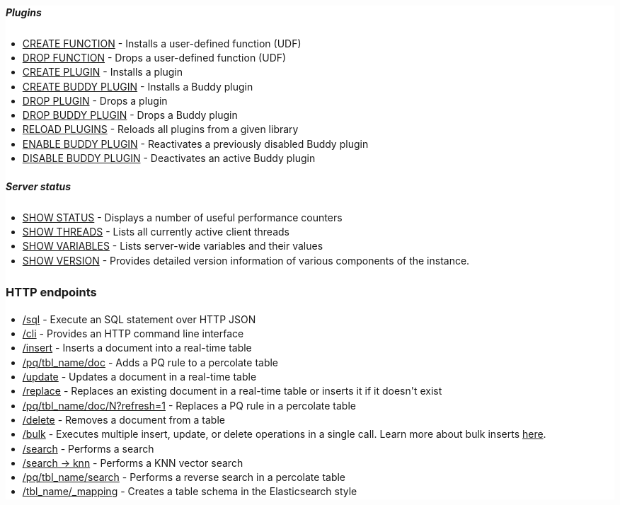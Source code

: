 ##### Plugins
* [CREATE FUNCTION](Extensions/UDFs_and_Plugins/UDF/Creating_a_function.md) - Installs a user-defined function (UDF)
* [DROP FUNCTION](Extensions/UDFs_and_Plugins/UDF/Deleting_a_function.md) - Drops a user-defined function (UDF)
* [CREATE PLUGIN](Extensions/UDFs_and_Plugins/Plugins/Creating_a_plugin.md) - Installs a plugin
* [CREATE BUDDY PLUGIN](Extensions/UDFs_and_Plugins/Plugins/Creating_a_plugin.md#CREATE-BUDDY-PLUGIN) - Installs a Buddy plugin
* [DROP PLUGIN](Extensions/UDFs_and_Plugins/Plugins/Deleting_a_plugin.md#DELETE-PLUGIN) - Drops a plugin
* [DROP BUDDY PLUGIN](Extensions/UDFs_and_Plugins/Plugins/Deleting_a_plugin.md#DELETE-BUDDY-PLUGIN) - Drops a Buddy plugin
* [RELOAD PLUGINS](Extensions/UDFs_and_Plugins/Plugins/Reloading_plugins.md) - Reloads all plugins from a given library
* [ENABLE BUDDY PLUGIN](Extensions/UDFs_and_Plugins/Plugins/Enabling_and_disabling_buddy_plugins.md#ENABLE-BUDDY-PLUGIN) - Reactivates a previously disabled Buddy plugin
* [DISABLE BUDDY PLUGIN](Extensions/UDFs_and_Plugins/Plugins/Enabling_and_disabling_buddy_plugins.md#DISABLE-BUDDY-PLUGIN) - Deactivates an active Buddy plugin

##### Server status
* [SHOW STATUS](Node_info_and_management/Node_status.md#SHOW-STATUS) - Displays a number of useful performance counters
* [SHOW THREADS](Node_info_and_management/SHOW_THREADS.md) - Lists all currently active client threads
* [SHOW VARIABLES](Node_info_and_management/SHOW_VARIABLES.md) - Lists server-wide variables and their values
* [SHOW VERSION](Node_info_and_management/SHOW_VERSION.md#SHOW-VERSION) - Provides detailed version information of various components of the instance.

### HTTP endpoints
* [/sql](Connecting_to_the_server/HTTP.md#SQL-over-HTTP) - Execute an SQL statement over HTTP JSON
* [/cli](Connecting_to_the_server/HTTP.md#/cli) - Provides an HTTP command line interface
* [/insert](Data_creation_and_modification/Adding_documents_to_a_table/Adding_documents_to_a_real-time_table.md) - Inserts a document into a real-time table
* [/pq/tbl_name/doc](Data_creation_and_modification/Adding_documents_to_a_table/Adding_rules_to_a_percolate_table.md#Adding-rules-to-a-percolate-table) - Adds a PQ rule to a percolate table
* [/update](Data_creation_and_modification/Updating_documents/UPDATE.md#Updates-via-HTTP-JSON) - Updates a document in a real-time table
* [/replace](Data_creation_and_modification/Updating_documents/REPLACE.md) - Replaces an existing document in a real-time table or inserts it if it doesn't exist
* [/pq/tbl_name/doc/N?refresh=1](Data_creation_and_modification/Adding_documents_to_a_table/Adding_rules_to_a_percolate_table.md#Adding-rules-to-a-percolate-table) - Replaces a PQ rule in a percolate table
* [/delete](Data_creation_and_modification/Deleting_documents.md) - Removes a document from a table
* [/bulk](Data_creation_and_modification/Updating_documents/UPDATE.md#Bulk-updates) - Executes multiple insert, update, or delete operations in a single call. Learn more about bulk inserts [here](Data_creation_and_modification/Adding_documents_to_a_table/Adding_documents_to_a_real-time_table.md).
* [/search](Searching/Full_text_matching/Basic_usage.md#HTTP-JSON) - Performs a search
* [/search -> knn](Searching/KNN.md) - Performs a KNN vector search
* [/pq/tbl_name/search](Searching/Percolate_query.md) - Performs a reverse search in a percolate table
* [/tbl_name/_mapping](Creating_a_table/Local_tables/Real-time_table.md#_mapping-API:) - Creates a table schema in the Elasticsearch style
